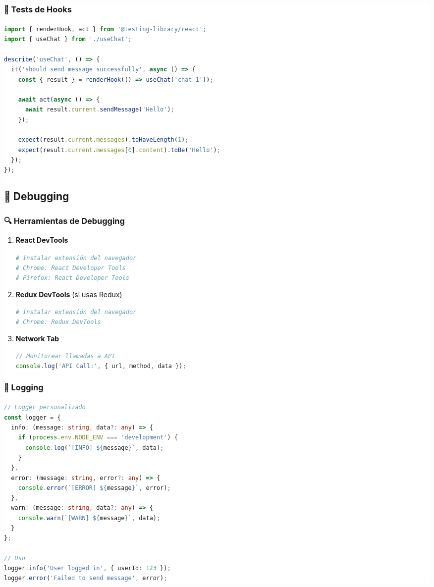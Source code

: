### 🎣 Tests de Hooks
```typescript
import { renderHook, act } from '@testing-library/react';
import { useChat } from './useChat';

describe('useChat', () => {
  it('should send message successfully', async () => {
    const { result } = renderHook(() => useChat('chat-1'));

    await act(async () => {
      await result.current.sendMessage('Hello');
    });

    expect(result.current.messages).toHaveLength(1);
    expect(result.current.messages[0].content).toBe('Hello');
  });
});
```

## 🐛 Debugging

### 🔍 Herramientas de Debugging

1. **React DevTools**
   ```bash
   # Instalar extensión del navegador
   # Chrome: React Developer Tools
   # Firefox: React Developer Tools
   ```

2. **Redux DevTools** (si usas Redux)
   ```bash
   # Instalar extensión del navegador
   # Chrome: Redux DevTools
   ```

3. **Network Tab**
   ```javascript
   // Monitorear llamadas a API
   console.log('API Call:', { url, method, data });
   ```

### 📝 Logging
```typescript
// Logger personalizado
const logger = {
  info: (message: string, data?: any) => {
    if (process.env.NODE_ENV === 'development') {
      console.log(`[INFO] ${message}`, data);
    }
  },
  error: (message: string, error?: any) => {
    console.error(`[ERROR] ${message}`, error);
  },
  warn: (message: string, data?: any) => {
    console.warn(`[WARN] ${message}`, data);
  }
};

// Uso
logger.info('User logged in', { userId: 123 });
logger.error('Failed to send message', error);
```
